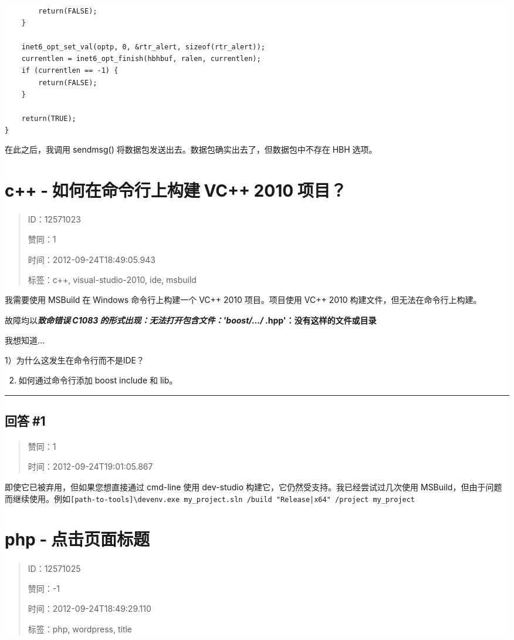 ```
        return(FALSE);
    }

    inet6_opt_set_val(optp, 0, &rtr_alert, sizeof(rtr_alert));
    currentlen = inet6_opt_finish(hbhbuf, ralen, currentlen);
    if (currentlen == -1) {
        return(FALSE);
    }

    return(TRUE);
} 
```

在此之后，我调用 sendmsg() 将数据包发送出去。数据包确实出去了，但数据包中不存在 HBH 选项。

# c++ - 如何在命令行上构建 VC++ 2010 项目？

> ID：12571023
> 
> 赞同：1
> 
> 时间：2012-09-24T18:49:05.943
> 
> 标签：c++, visual-studio-2010, ide, msbuild

我需要使用 MSBuild 在 Windows 命令行上构建一个 VC++ 2010 项目。项目使用 VC++ 2010 构建文件，但无法在命令行上构建。

故障均以***致命错误 C1083 的形式出现：无法打开包含文件：'boost/.../* .hpp'：没有这样的文件或目录**

我想知道...

1）为什么这发生在命令行而不是IDE？

2) 如何通过命令行添加 boost include 和 lib。

* * *

## 回答 #1

> 赞同：1
> 
> 时间：2012-09-24T19:01:05.867

即使它已被弃用，但如果您想直接通过 cmd-line 使用 dev-studio 构建它，它仍然受支持。我已经尝试过几次使用 MSBuild，但由于问题而继续使用。例如`[path-to-tools]\devenv.exe my_project.sln /build "Release|x64" /project my_project`

# php - 点击页面标题

> ID：12571025
> 
> 赞同：-1
> 
> 时间：2012-09-24T18:49:29.110
> 
> 标签：php, wordpress, title
